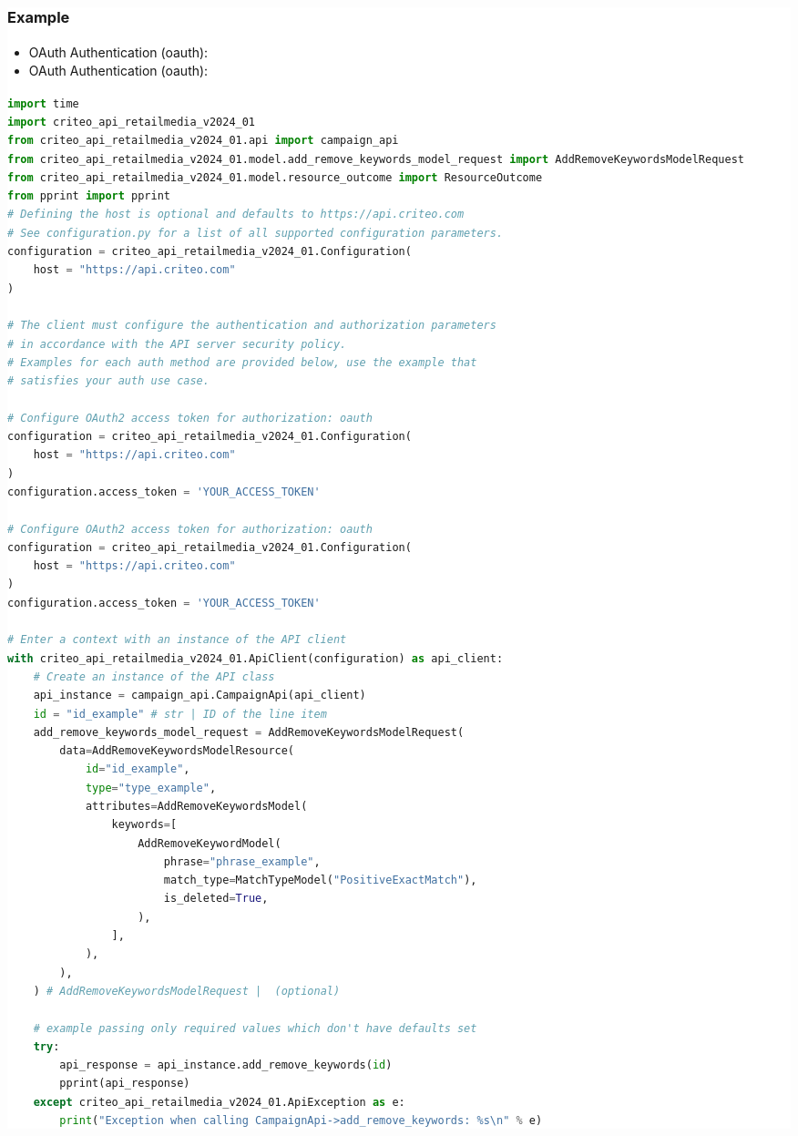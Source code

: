 ### Example

* OAuth Authentication (oauth):
* OAuth Authentication (oauth):

```python
import time
import criteo_api_retailmedia_v2024_01
from criteo_api_retailmedia_v2024_01.api import campaign_api
from criteo_api_retailmedia_v2024_01.model.add_remove_keywords_model_request import AddRemoveKeywordsModelRequest
from criteo_api_retailmedia_v2024_01.model.resource_outcome import ResourceOutcome
from pprint import pprint
# Defining the host is optional and defaults to https://api.criteo.com
# See configuration.py for a list of all supported configuration parameters.
configuration = criteo_api_retailmedia_v2024_01.Configuration(
    host = "https://api.criteo.com"
)

# The client must configure the authentication and authorization parameters
# in accordance with the API server security policy.
# Examples for each auth method are provided below, use the example that
# satisfies your auth use case.

# Configure OAuth2 access token for authorization: oauth
configuration = criteo_api_retailmedia_v2024_01.Configuration(
    host = "https://api.criteo.com"
)
configuration.access_token = 'YOUR_ACCESS_TOKEN'

# Configure OAuth2 access token for authorization: oauth
configuration = criteo_api_retailmedia_v2024_01.Configuration(
    host = "https://api.criteo.com"
)
configuration.access_token = 'YOUR_ACCESS_TOKEN'

# Enter a context with an instance of the API client
with criteo_api_retailmedia_v2024_01.ApiClient(configuration) as api_client:
    # Create an instance of the API class
    api_instance = campaign_api.CampaignApi(api_client)
    id = "id_example" # str | ID of the line item
    add_remove_keywords_model_request = AddRemoveKeywordsModelRequest(
        data=AddRemoveKeywordsModelResource(
            id="id_example",
            type="type_example",
            attributes=AddRemoveKeywordsModel(
                keywords=[
                    AddRemoveKeywordModel(
                        phrase="phrase_example",
                        match_type=MatchTypeModel("PositiveExactMatch"),
                        is_deleted=True,
                    ),
                ],
            ),
        ),
    ) # AddRemoveKeywordsModelRequest |  (optional)

    # example passing only required values which don't have defaults set
    try:
        api_response = api_instance.add_remove_keywords(id)
        pprint(api_response)
    except criteo_api_retailmedia_v2024_01.ApiException as e:
        print("Exception when calling CampaignApi->add_remove_keywords: %s\n" % e)

```